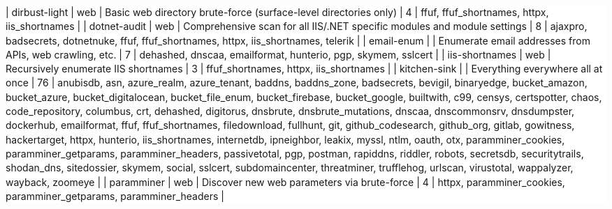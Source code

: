 | dirbust-light   | web        | Basic web directory brute-force (surface-level directories only)         | 4           | ffuf, ffuf_shortnames, httpx, iis_shortnames                                                                                                                                                                                                                                                                                                                                                                                                                                                                                                                                                                                                                                                                                                                                                                                                                                                              |
| dotnet-audit    | web        | Comprehensive scan for all IIS/.NET specific modules and module settings | 8           | ajaxpro, badsecrets, dotnetnuke, ffuf, ffuf_shortnames, httpx, iis_shortnames, telerik                                                                                                                                                                                                                                                                                                                                                                                                                                                                                                                                                                                                                                                                                                                                                                                                                    |
| email-enum      |            | Enumerate email addresses from APIs, web crawling, etc.                  | 7           | dehashed, dnscaa, emailformat, hunterio, pgp, skymem, sslcert                                                                                                                                                                                                                                                                                                                                                                                                                                                                                                                                                                                                                                                                                                                                                                                                                                             |
| iis-shortnames  | web        | Recursively enumerate IIS shortnames                                     | 3           | ffuf_shortnames, httpx, iis_shortnames                                                                                                                                                                                                                                                                                                                                                                                                                                                                                                                                                                                                                                                                                                                                                                                                                                                                    |
| kitchen-sink    |            | Everything everywhere all at once                                        | 76          | anubisdb, asn, azure_realm, azure_tenant, baddns, baddns_zone, badsecrets, bevigil, binaryedge, bucket_amazon, bucket_azure, bucket_digitalocean, bucket_file_enum, bucket_firebase, bucket_google, builtwith, c99, censys, certspotter, chaos, code_repository, columbus, crt, dehashed, digitorus, dnsbrute, dnsbrute_mutations, dnscaa, dnscommonsrv, dnsdumpster, dockerhub, emailformat, ffuf, ffuf_shortnames, filedownload, fullhunt, git, github_codesearch, github_org, gitlab, gowitness, hackertarget, httpx, hunterio, iis_shortnames, internetdb, ipneighbor, leakix, myssl, ntlm, oauth, otx, paramminer_cookies, paramminer_getparams, paramminer_headers, passivetotal, pgp, postman, rapiddns, riddler, robots, secretsdb, securitytrails, shodan_dns, sitedossier, skymem, social, sslcert, subdomaincenter, threatminer, trufflehog, urlscan, virustotal, wappalyzer, wayback, zoomeye |
| paramminer      | web        | Discover new web parameters via brute-force                              | 4           | httpx, paramminer_cookies, paramminer_getparams, paramminer_headers                                                                                                                                                                                                                                                                                                                                                                                                                                                                                                                                                                                                                                                                                                                                                                                                                                       |